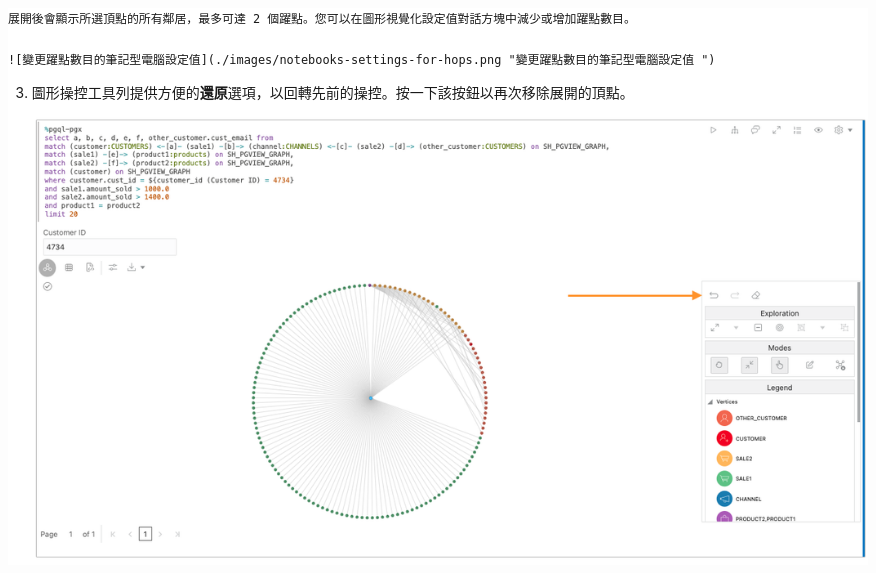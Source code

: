     展開後會顯示所選頂點的所有鄰居，最多可達 2 個躍點。您可以在圖形視覺化設定值對話方塊中減少或增加躍點數目。
    
    ![變更躍點數目的筆記型電腦設定值](./images/notebooks-settings-for-hops.png "變更躍點數目的筆記型電腦設定值 ")
    
3.  圖形操控工具列提供方便的**還原**選項，以回轉先前的操控。按一下該按鈕以再次移除展開的頂點。
    
    ![還原上一個動作](./images/notebooks-undo-last-action.png "還原上一個動作 ")
    